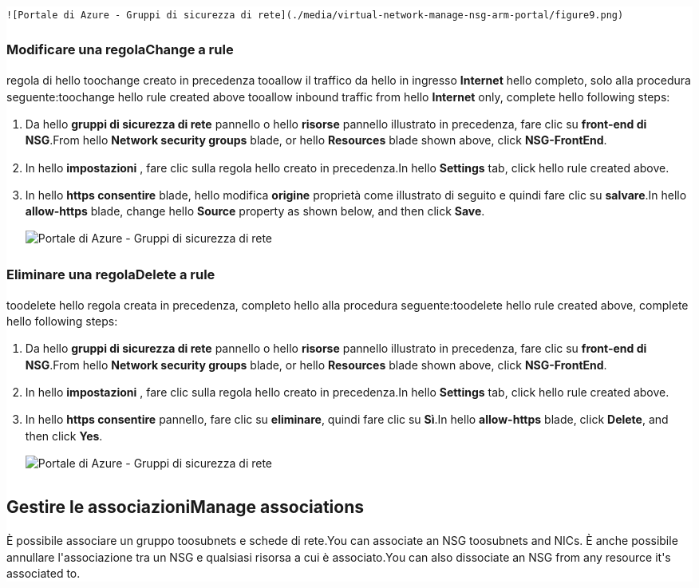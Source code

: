     ![Portale di Azure - Gruppi di sicurezza di rete](./media/virtual-network-manage-nsg-arm-portal/figure9.png)

### <a name="change-a-rule"></a><span data-ttu-id="e29bb-150">Modificare una regola</span><span class="sxs-lookup"><span data-stu-id="e29bb-150">Change a rule</span></span>
<span data-ttu-id="e29bb-151">regola di hello toochange creato in precedenza tooallow il traffico da hello in ingresso **Internet** hello completo, solo alla procedura seguente:</span><span class="sxs-lookup"><span data-stu-id="e29bb-151">toochange hello rule created above tooallow inbound traffic from hello **Internet** only, complete hello following steps:</span></span>

1. <span data-ttu-id="e29bb-152">Da hello **gruppi di sicurezza di rete** pannello o hello **risorse** pannello illustrato in precedenza, fare clic su **front-end di NSG**.</span><span class="sxs-lookup"><span data-stu-id="e29bb-152">From hello **Network security groups** blade, or hello **Resources** blade shown above, click **NSG-FrontEnd**.</span></span>
2. <span data-ttu-id="e29bb-153">In hello **impostazioni** , fare clic sulla regola hello creato in precedenza.</span><span class="sxs-lookup"><span data-stu-id="e29bb-153">In hello **Settings** tab, click hello rule created above.</span></span>
3. <span data-ttu-id="e29bb-154">In hello **https consentire** blade, hello modifica **origine** proprietà come illustrato di seguito e quindi fare clic su **salvare**.</span><span class="sxs-lookup"><span data-stu-id="e29bb-154">In hello **allow-https** blade, change hello **Source** property as shown below, and then click **Save**.</span></span>

    ![Portale di Azure - Gruppi di sicurezza di rete](./media/virtual-network-manage-nsg-arm-portal/figure10.png)

### <a name="delete-a-rule"></a><span data-ttu-id="e29bb-156">Eliminare una regola</span><span class="sxs-lookup"><span data-stu-id="e29bb-156">Delete a rule</span></span>

<span data-ttu-id="e29bb-157">toodelete hello regola creata in precedenza, completo hello alla procedura seguente:</span><span class="sxs-lookup"><span data-stu-id="e29bb-157">toodelete hello rule created above, complete hello following steps:</span></span>

1. <span data-ttu-id="e29bb-158">Da hello **gruppi di sicurezza di rete** pannello o hello **risorse** pannello illustrato in precedenza, fare clic su **front-end di NSG**.</span><span class="sxs-lookup"><span data-stu-id="e29bb-158">From hello **Network security groups** blade, or hello **Resources** blade shown above, click **NSG-FrontEnd**.</span></span>
2. <span data-ttu-id="e29bb-159">In hello **impostazioni** , fare clic sulla regola hello creato in precedenza.</span><span class="sxs-lookup"><span data-stu-id="e29bb-159">In hello **Settings** tab, click hello rule created above.</span></span>
3. <span data-ttu-id="e29bb-160">In hello **https consentire** pannello, fare clic su **eliminare**, quindi fare clic su **Sì**.</span><span class="sxs-lookup"><span data-stu-id="e29bb-160">In hello **allow-https** blade, click **Delete**, and then click **Yes**.</span></span>

    ![Portale di Azure - Gruppi di sicurezza di rete](./media/virtual-network-manage-nsg-arm-portal/figure11.png)

## <a name="manage-associations"></a><span data-ttu-id="e29bb-162">Gestire le associazioni</span><span class="sxs-lookup"><span data-stu-id="e29bb-162">Manage associations</span></span>
<span data-ttu-id="e29bb-163">È possibile associare un gruppo toosubnets e schede di rete.</span><span class="sxs-lookup"><span data-stu-id="e29bb-163">You can associate an NSG toosubnets and NICs.</span></span> <span data-ttu-id="e29bb-164">È anche possibile annullare l'associazione tra un NSG e qualsiasi risorsa a cui è associato.</span><span class="sxs-lookup"><span data-stu-id="e29bb-164">You can also dissociate an NSG from any resource it's associated to.</span></span>

